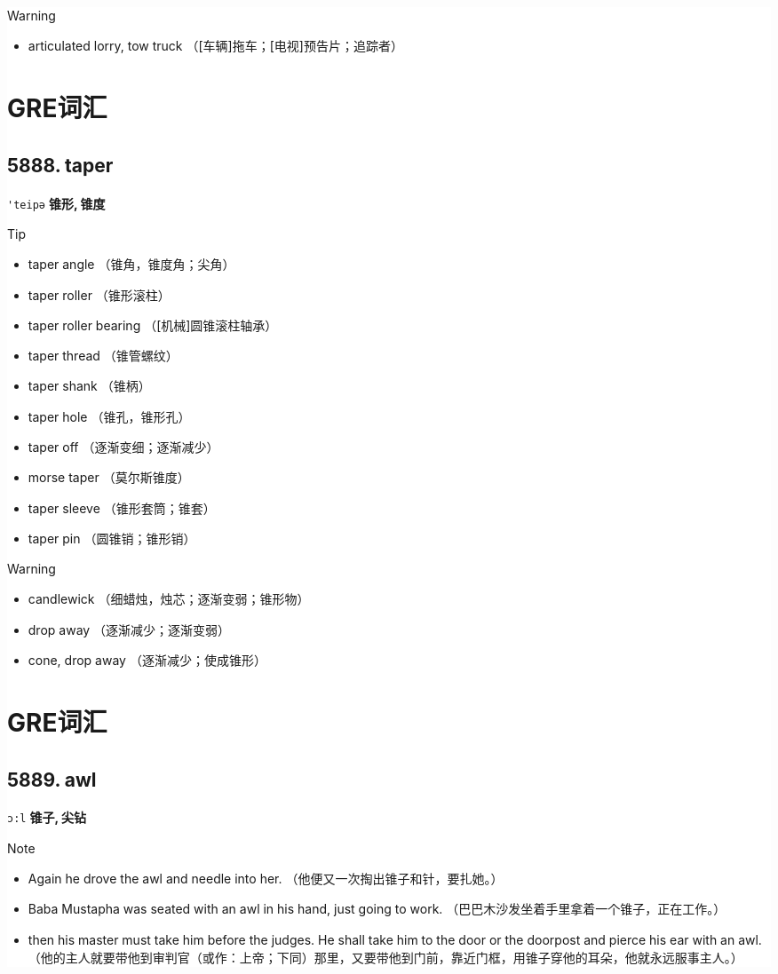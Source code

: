 > [!WARNING]
>
> - articulated lorry, tow truck （[车辆]拖车；[电视]预告片；追踪者）
>

# GRE词汇

## 5888. taper

`'teipə`  **锥形, 锥度**

> [!TIP]
>
> - taper angle （锥角，锥度角；尖角）
>
> - taper roller （锥形滚柱）
>
> - taper roller bearing （[机械]圆锥滚柱轴承）
>
> - taper thread （锥管螺纹）
>
> - taper shank （锥柄）
>
> - taper hole （锥孔，锥形孔）
>
> - taper off （逐渐变细；逐渐减少）
>
> - morse taper （莫尔斯锥度）
>
> - taper sleeve （锥形套筒；锥套）
>
> - taper pin （圆锥销；锥形销）
>

> [!WARNING]
>
> - candlewick （细蜡烛，烛芯；逐渐变弱；锥形物）
>
> - drop away （逐渐减少；逐渐变弱）
>
> - cone, drop away （逐渐减少；使成锥形）
>

# GRE词汇

## 5889. awl

`ɔ:l`  **锥子, 尖钻**

> [!NOTE]
>
> - Again he drove the awl and needle into her. （他便又一次掏出锥子和针，要扎她。）
>
> - Baba Mustapha was seated with an awl in his hand, just going to work. （巴巴木沙发坐着手里拿着一个锥子，正在工作。）
>
> - then his master must take him before the judges. He shall take him to the door or the doorpost and pierce his ear with an awl. （他的主人就要带他到审判官（或作：上帝；下同）那里，又要带他到门前，靠近门框，用锥子穿他的耳朵，他就永远服事主人。）
>
